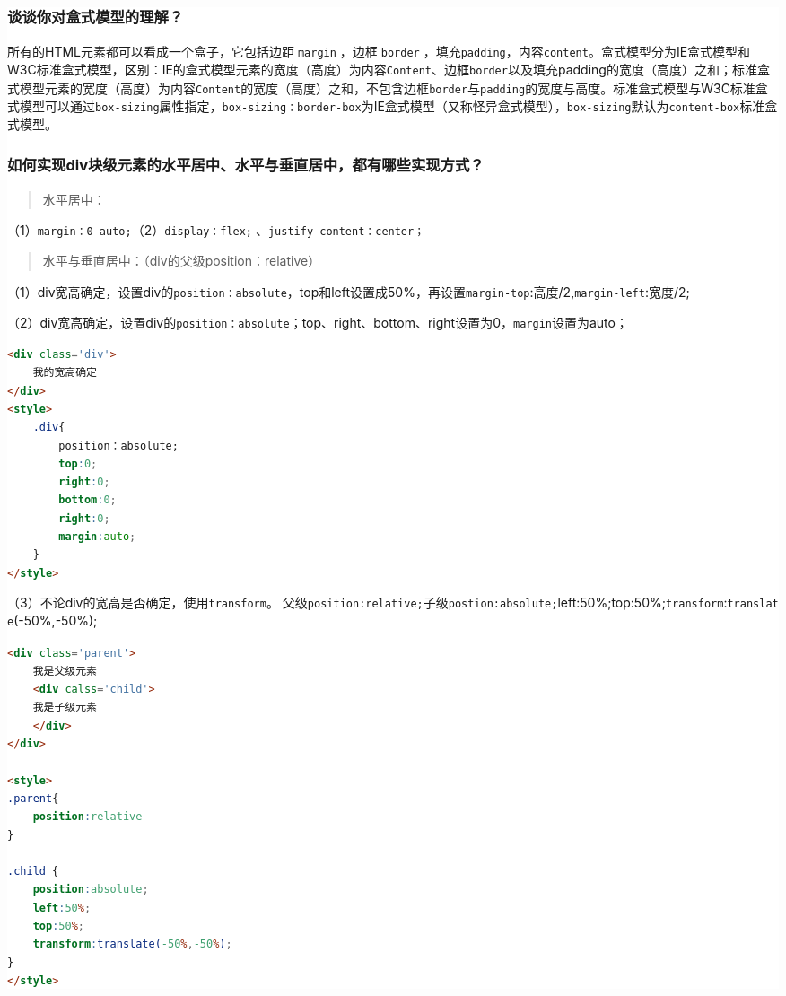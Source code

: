### 谈谈你对盒式模型的理解？

所有的HTML元素都可以看成一个盒子，它包括边距 `margin` ，边框 `border` ，填充`padding`，内容`content`。盒式模型分为IE盒式模型和W3C标准盒式模型，区别：IE的盒式模型元素的宽度（高度）为内容`Content`、边框`border`以及填充padding的宽度（高度）之和；标准盒式模型元素的宽度（高度）为内容`Content`的宽度（高度）之和，不包含边框`border`与`padding`的宽度与高度。标准盒式模型与W3C标准盒式模型可以通过`box-sizing`属性指定，`box-sizing：border-box`为IE盒式模型（又称怪异盒式模型），`box-sizing`默认为`content-box`标准盒式模型。

### 如何实现div块级元素的水平居中、水平与垂直居中，都有哪些实现方式？

>水平居中：

（1）`margin：0 auto;`（2）`display：flex;` 、`justify-content：center；`

>水平与垂直居中：（div的父级position：relative）

（1）div宽高确定，设置div的`position：absolute`，top和left设置成50%，再设置`margin-top`:高度/2,`margin-left`:宽度/2;

（2）div宽高确定，设置div的`position：absolute`；top、right、bottom、right设置为0，`margin`设置为auto；

```html
<div class='div'>
    我的宽高确定
</div>
<style> 
    .div{
        position：absolute;
        top:0;
        right:0;
        bottom:0;
        right:0;
        margin:auto;
    }
</style>
```

（3）不论div的宽高是否确定，使用`transform`。
父级`position:relative;`子级`postion:absolute;`left:50%;top:50%;`transform`:`translate`(-50%,-50%);

```html
<div class='parent'>
    我是父级元素
    <div calss='child'> 
    我是子级元素
    </div>
</div>

<style> 
.parent{
    position:relative
}

.child {
    position:absolute;
    left:50%;
    top:50%;
    transform:translate(-50%,-50%);
}
</style>
```
